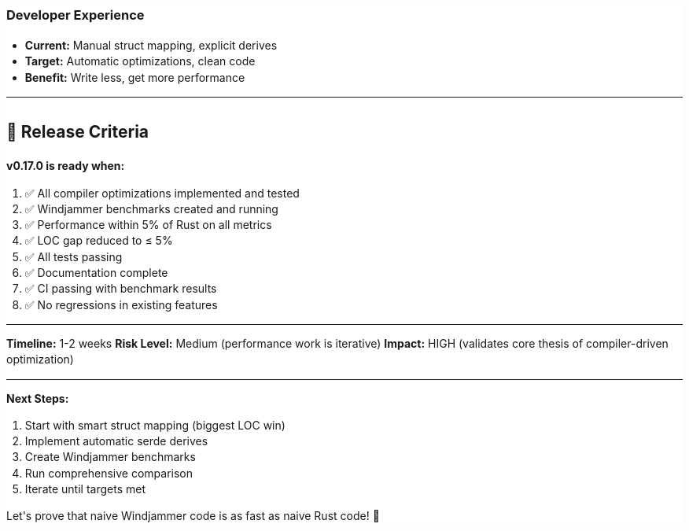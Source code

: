 ### Developer Experience
- **Current:** Manual struct mapping, explicit derives
- **Target:** Automatic optimizations, clean code
- **Benefit:** Write less, get more performance

---

## 🎯 Release Criteria

**v0.17.0 is ready when:**
1. ✅ All compiler optimizations implemented and tested
2. ✅ Windjammer benchmarks created and running
3. ✅ Performance within 5% of Rust on all metrics
4. ✅ LOC gap reduced to ≤ 5%
5. ✅ All tests passing
6. ✅ Documentation complete
7. ✅ CI passing with benchmark results
8. ✅ No regressions in existing features

---

**Timeline:** 1-2 weeks
**Risk Level:** Medium (performance work is iterative)
**Impact:** HIGH (validates core thesis of compiler-driven optimization)

---

**Next Steps:**
1. Start with smart struct mapping (biggest LOC win)
2. Implement automatic serde derives
3. Create Windjammer benchmarks
4. Run comprehensive comparison
5. Iterate until targets met

Let's prove that naive Windjammer code is as fast as naive Rust code! 🚀

